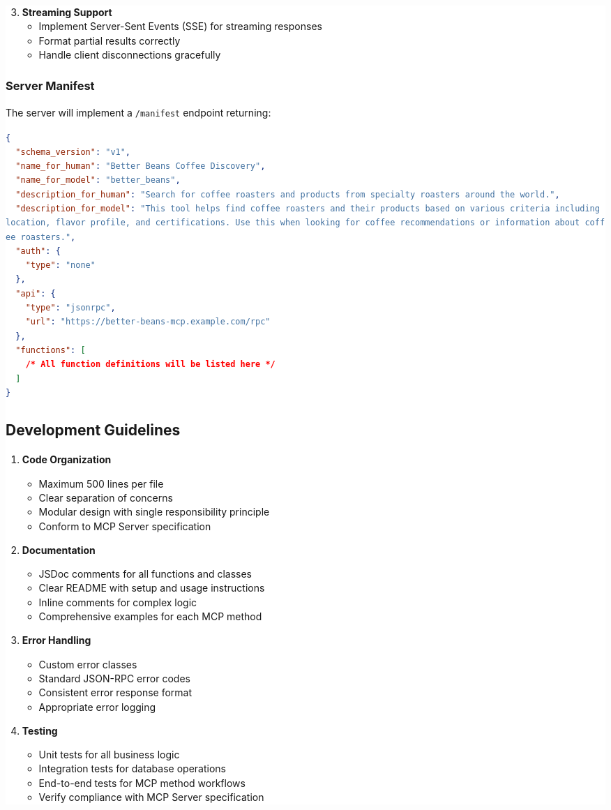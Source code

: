 3. **Streaming Support**
   - Implement Server-Sent Events (SSE) for streaming responses
   - Format partial results correctly
   - Handle client disconnections gracefully

### Server Manifest

The server will implement a `/manifest` endpoint returning:

```json
{
  "schema_version": "v1",
  "name_for_human": "Better Beans Coffee Discovery",
  "name_for_model": "better_beans",
  "description_for_human": "Search for coffee roasters and products from specialty roasters around the world.",
  "description_for_model": "This tool helps find coffee roasters and their products based on various criteria including location, flavor profile, and certifications. Use this when looking for coffee recommendations or information about coffee roasters.",
  "auth": {
    "type": "none"
  },
  "api": {
    "type": "jsonrpc",
    "url": "https://better-beans-mcp.example.com/rpc"
  },
  "functions": [
    /* All function definitions will be listed here */
  ]
}
```

## Development Guidelines

1. **Code Organization**
   - Maximum 500 lines per file
   - Clear separation of concerns
   - Modular design with single responsibility principle
   - Conform to MCP Server specification

2. **Documentation**
   - JSDoc comments for all functions and classes
   - Clear README with setup and usage instructions
   - Inline comments for complex logic
   - Comprehensive examples for each MCP method

3. **Error Handling**
   - Custom error classes
   - Standard JSON-RPC error codes
   - Consistent error response format
   - Appropriate error logging

4. **Testing**
   - Unit tests for all business logic
   - Integration tests for database operations
   - End-to-end tests for MCP method workflows
   - Verify compliance with MCP Server specification
